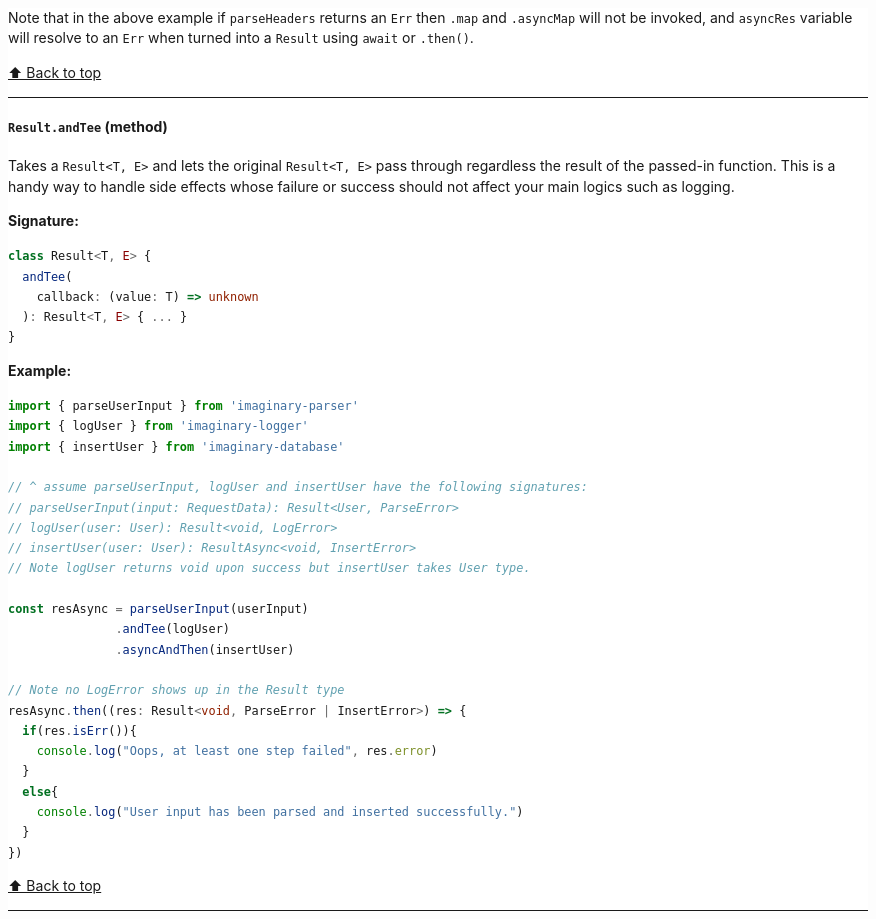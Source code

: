 Note that in the above example if `parseHeaders` returns an `Err` then `.map` and `.asyncMap` will not be invoked, and `asyncRes` variable will resolve to an `Err` when turned into a `Result` using `await` or `.then()`.
  
[⬆️  Back to top](#toc)

---

#### `Result.andTee` (method)

Takes a `Result<T, E>` and lets the original `Result<T, E>` pass through regardless the result of the passed-in function.
This is a handy way to handle side effects whose failure or success should not affect your main logics such as logging. 

**Signature:**

```typescript
class Result<T, E> {
  andTee(
    callback: (value: T) => unknown
  ): Result<T, E> { ... }
}
```

**Example:**

```typescript
import { parseUserInput } from 'imaginary-parser'
import { logUser } from 'imaginary-logger'
import { insertUser } from 'imaginary-database'

// ^ assume parseUserInput, logUser and insertUser have the following signatures:
// parseUserInput(input: RequestData): Result<User, ParseError>
// logUser(user: User): Result<void, LogError> 
// insertUser(user: User): ResultAsync<void, InsertError>
// Note logUser returns void upon success but insertUser takes User type.

const resAsync = parseUserInput(userInput)
               .andTee(logUser)
               .asyncAndThen(insertUser)

// Note no LogError shows up in the Result type
resAsync.then((res: Result<void, ParseError | InsertError>) => {
  if(res.isErr()){
    console.log("Oops, at least one step failed", res.error)
  }
  else{
    console.log("User input has been parsed and inserted successfully.")
  }
})
```

[⬆️  Back to top](#toc)

---
